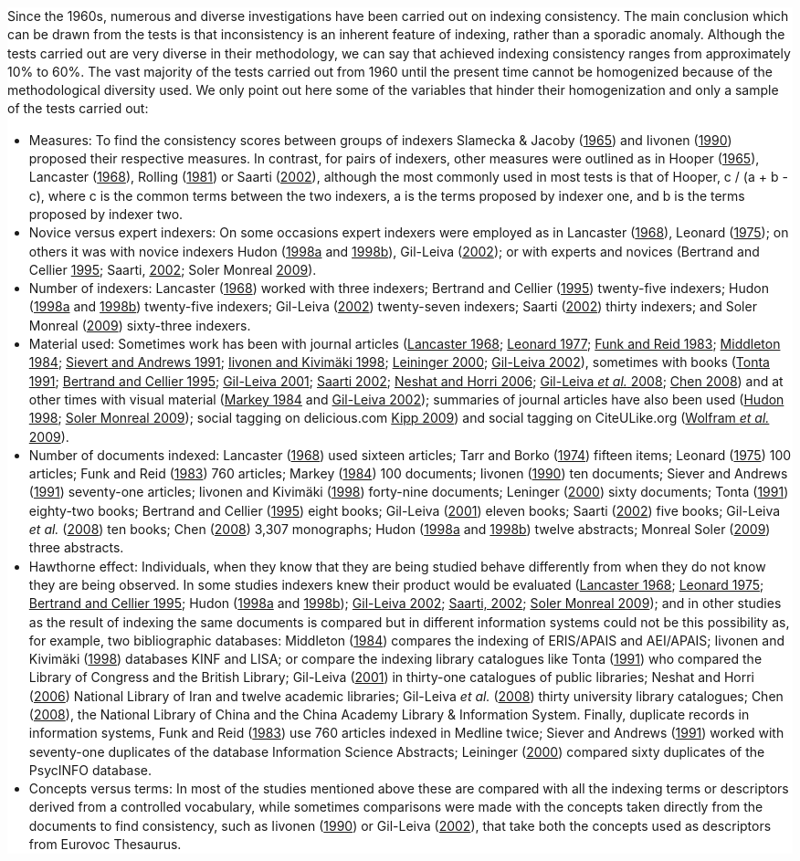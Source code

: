 Since the 1960s, numerous and diverse investigations have been carried out on indexing consistency. The main conclusion which can be drawn from the tests is that inconsistency is an inherent feature of indexing, rather than a sporadic anomaly. Although the tests carried out are very diverse in their methodology, we can say that achieved indexing consistency ranges from approximately 10% to 60%. The vast majority of the tests carried out from 1960 until the present time cannot be homogenized because of the methodological diversity used. We only point out here some of the variables that hinder their homogenization and only a sample of the tests carried out:

*   Measures: To find the consistency scores between groups of indexers Slamecka & Jacoby ([1965](#Slamecka)) and Iivonen ([1990](#Iivonen1990)) proposed their respective measures. In contrast, for pairs of indexers, other measures were outlined as in Hooper ([1965](#Hooper)), Lancaster ([1968](#lancaster1968)), Rolling ([1981](#Rolling)) or Saarti ([2002](#Saarti)), although the most commonly used in most tests is that of Hooper, c / (a + b - c), where c is the common terms between the two indexers, a is the terms proposed by indexer one, and b is the terms proposed by indexer two.
*   Novice versus expert indexers: On some occasions expert indexers were employed as in Lancaster ([1968](#lancaster1968)), Leonard ([1975](#Leonard1975)); on others it was with novice indexers Hudon ([1998a](#Hudon1998) and [1998b](#Hudon1998congreso)), Gil-Leiva ([2002](#Gil2002)); or with experts and novices (Bertrand and Cellier [1995](#Bertrand); Saarti, [2002](#Saarti); Soler Monreal [2009](#Soler)).
*   Number of indexers: Lancaster ([1968](#lancaster1968)) worked with three indexers; Bertrand and Cellier ([1995](#Bertrand)) twenty-five indexers; Hudon ([1998a](#Hudon1998) and [1998b](#Hudon1998congreso)) twenty-five indexers; Gil-Leiva ([2002](#Gil2002)) twenty-seven indexers; Saarti ([2002](#Saarti)) thirty indexers; and Soler Monreal ([2009](#Soler)) sixty-three indexers.
*   Material used: Sometimes work has been with journal articles ([Lancaster 1968](#lancaster1968); [Leonard 1977](#Leonard1977); [Funk and Reid 1983](#Funk); [Middleton 1984](#Middleton); [Sievert and Andrews 1991](#Sievert); [Iivonen and Kivimäki 1998](#Iivonen1998); [Leininger 2000](#Leininger); [Gil-Leiva 2002](#Gil2002)), sometimes with books ([Tonta 1991](#Tonta); [Bertrand and Cellier 1995](#Bertrand); [Gil-Leiva 2001](#Gil2001); [Saarti 2002](#Saarti); [Neshat and Horri 2006](#Neshat); [Gil-Leiva _et al._ 2008](#GilyPolsinelli); [Chen 2008](#Chen2008)) and at other times with visual material ([Markey 1984](#Markey) and [Gil-Leiva 2002](#Gil2002)); summaries of journal articles have also been used ([Hudon 1998](#Hudon1998); [Soler Monreal 2009](#Soler)); social tagging on delicious.com [Kipp 2009](#Kipp)) and social tagging on CiteULike.org ([Wolfram _et al._ 2009](#Wolfram)).
*   Number of documents indexed: Lancaster ([1968](#lancaster1968)) used sixteen articles; Tarr and Borko ([1974](#Tarr)) fifteen items; Leonard ([1975](#Leonard1975)) 100 articles; Funk and Reid ([1983](#Funk)) 760 articles; Markey ([1984](#Markey)) 100 documents; Iivonen ([1990](#Iivonen1990)) ten documents; Siever and Andrews ([1991](#Sievert)) seventy-one articles; Iivonen and Kivimäki ([1998](#IivonenKivimaki)) forty-nine documents; Leninger ([2000](#Leininger)) sixty documents; Tonta ([1991](#Tonta)) eighty-two books; Bertrand and Cellier ([1995](#Bertrand)) eight books; Gil-Leiva ([2001](#Gil2001)) eleven books; Saarti ([2002](#Saarti)) five books; Gil-Leiva _et al._ ([2008](#GilyPolsinelli)) ten books; Chen ([2008](#Chen2008)) 3,307 monographs; Hudon ([1998a](#Hudon1998) and [1998b](#Hudon1998congreso)) twelve abstracts; Monreal Soler ([2009](#Soler)) three abstracts.
*   Hawthorne effect: Individuals, when they know that they are being studied behave differently from when they do not know they are being observed. In some studies indexers knew their product would be evaluated ([Lancaster 1968](#lancaster1968); [Leonard 1975](#Leonard1975); [Bertrand and Cellier 1995](#Bertrand); Hudon ([1998a](#Hudon1998) and [1998b](#Hudon1998congreso)); [Gil-Leiva 2002](#Gil2002); [Saarti, 2002](#Saarti); [Soler Monreal 2009](#Soler)); and in other studies as the result of indexing the same documents is compared but in different information systems could not be this possibility as, for example, two bibliographic databases: Middleton ([1984](#Middleton)) compares the indexing of ERIS/APAIS and AEI/APAIS; Iivonen and Kivimäki ([1998](#IivonenKivimaki)) databases KINF and LISA; or compare the indexing library catalogues like Tonta ([1991](#Tonta)) who compared the Library of Congress and the British Library; Gil-Leiva ([2001](#Gil2001)) in thirty-one catalogues of public libraries; Neshat and Horri ([2006](#Neshat)) National Library of Iran and twelve academic libraries; Gil-Leiva _et al._ ([2008](#GilyPolsinelli)) thirty university library catalogues; Chen ([2008](#Chen2008)), the National Library of China and the China Academy Library & Information System. Finally, duplicate records in information systems, Funk and Reid ([1983](#Funk)) use 760 articles indexed in Medline twice; Siever and Andrews ([1991](#Sievert)) worked with seventy-one duplicates of the database Information Science Abstracts; Leininger ([2000](#Leininger)) compared sixty duplicates of the PsycINFO database.
*   Concepts versus terms: In most of the studies mentioned above these are compared with all the indexing terms or descriptors derived from a controlled vocabulary, while sometimes comparisons were made with the concepts taken directly from the documents to find consistency, such as Iivonen ([1990](#Iivonen1990)) or Gil-Leiva ([2002](#Gil2002)), that take both the concepts used as descriptors from Eurovoc Thesaurus.
